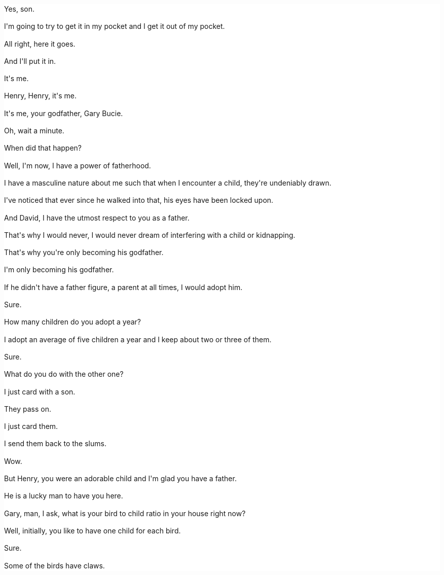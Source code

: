 Yes, son.

I'm going to try to get it in my pocket and I get it out of my pocket.

All right, here it goes.

And I'll put it in.

It's me.

Henry, Henry, it's me.

It's me, your godfather, Gary Bucie.

Oh, wait a minute.

When did that happen?

Well, I'm now, I have a power of fatherhood.

I have a masculine nature about me such that when I encounter a child, they're undeniably drawn.

I've noticed that ever since he walked into that, his eyes have been locked upon.

And David, I have the utmost respect to you as a father.

That's why I would never, I would never dream of interfering with a child or kidnapping.

That's why you're only becoming his godfather.

I'm only becoming his godfather.

If he didn't have a father figure, a parent at all times, I would adopt him.

Sure.

How many children do you adopt a year?

I adopt an average of five children a year and I keep about two or three of them.

Sure.

What do you do with the other one?

I just card with a son.

They pass on.

I just card them.

I send them back to the slums.

Wow.

But Henry, you were an adorable child and I'm glad you have a father.

He is a lucky man to have you here.

Gary, man, I ask, what is your bird to child ratio in your house right now?

Well, initially, you like to have one child for each bird.

Sure.

Some of the birds have claws.
